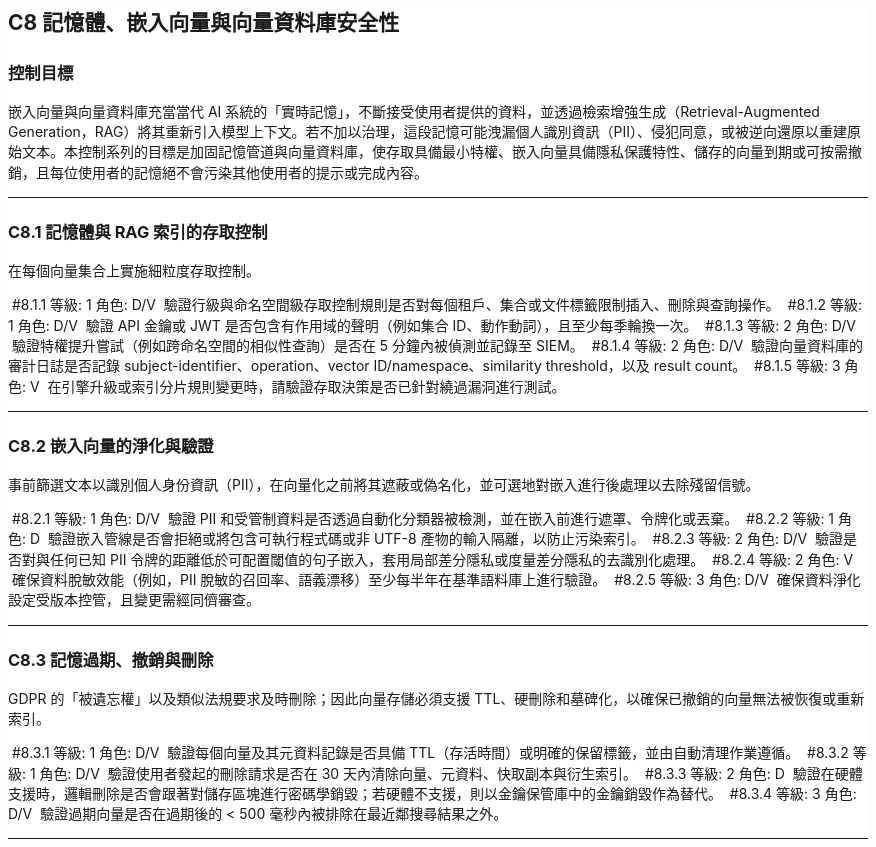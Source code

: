 ## C8 記憶體、嵌入向量與向量資料庫安全性

### 控制目標

嵌入向量與向量資料庫充當當代 AI 系統的「實時記憶」，不斷接受使用者提供的資料，並透過檢索增強生成（Retrieval-Augmented Generation，RAG）將其重新引入模型上下文。若不加以治理，這段記憶可能洩漏個人識別資訊（PII）、侵犯同意，或被逆向還原以重建原始文本。本控制系列的目標是加固記憶管道與向量資料庫，使存取具備最小特權、嵌入向量具備隱私保護特性、儲存的向量到期或可按需撤銷，且每位使用者的記憶絕不會污染其他使用者的提示或完成內容。

---

### C8.1 記憶體與 RAG 索引的存取控制

在每個向量集合上實施細粒度存取控制。

 #8.1.1    等級: 1    角色: D/V
 驗證行級與命名空間級存取控制規則是否對每個租戶、集合或文件標籤限制插入、刪除與查詢操作。
 #8.1.2    等級: 1    角色: D/V
 驗證 API 金鑰或 JWT 是否包含有作用域的聲明（例如集合 ID、動作動詞），且至少每季輪換一次。
 #8.1.3    等級: 2    角色: D/V
 驗證特權提升嘗試（例如跨命名空間的相似性查詢）是否在 5 分鐘內被偵測並記錄至 SIEM。
 #8.1.4    等級: 2    角色: D/V
 驗證向量資料庫的審計日誌是否記錄 subject-identifier、operation、vector ID/namespace、similarity threshold，以及 result count。
 #8.1.5    等級: 3    角色: V
 在引擎升級或索引分片規則變更時，請驗證存取決策是否已針對繞過漏洞進行測試。

---

### C8.2 嵌入向量的淨化與驗證

事前篩選文本以識別個人身份資訊（PII），在向量化之前將其遮蔽或偽名化，並可選地對嵌入進行後處理以去除殘留信號。

 #8.2.1    等級: 1    角色: D/V
 驗證 PII 和受管制資料是否透過自動化分類器被檢測，並在嵌入前進行遮罩、令牌化或丟棄。
 #8.2.2    等級: 1    角色: D
 驗證嵌入管線是否會拒絕或將包含可執行程式碼或非 UTF-8 產物的輸入隔離，以防止污染索引。
 #8.2.3    等級: 2    角色: D/V
 驗證是否對與任何已知 PII 令牌的距離低於可配置閾值的句子嵌入，套用局部差分隱私或度量差分隱私的去識別化處理。
 #8.2.4    等級: 2    角色: V
 確保資料脫敏效能（例如，PII 脫敏的召回率、語義漂移）至少每半年在基準語料庫上進行驗證。
 #8.2.5    等級: 3    角色: D/V
 確保資料淨化設定受版本控管，且變更需經同儕審查。

---

### C8.3 記憶過期、撤銷與刪除

GDPR 的「被遺忘權」以及類似法規要求及時刪除；因此向量存儲必須支援 TTL、硬刪除和墓碑化，以確保已撤銷的向量無法被恢復或重新索引。

 #8.3.1    等級: 1    角色: D/V
 驗證每個向量及其元資料記錄是否具備 TTL（存活時間）或明確的保留標籤，並由自動清理作業遵循。
 #8.3.2    等級: 1    角色: D/V
 驗證使用者發起的刪除請求是否在 30 天內清除向量、元資料、快取副本與衍生索引。
 #8.3.3    等級: 2    角色: D
 驗證在硬體支援時，邏輯刪除是否會跟著對儲存區塊進行密碼學銷毀；若硬體不支援，則以金鑰保管庫中的金鑰銷毀作為替代。
 #8.3.4    等級: 3    角色: D/V
 驗證過期向量是否在過期後的 < 500 毫秒內被排除在最近鄰搜尋結果之外。

---